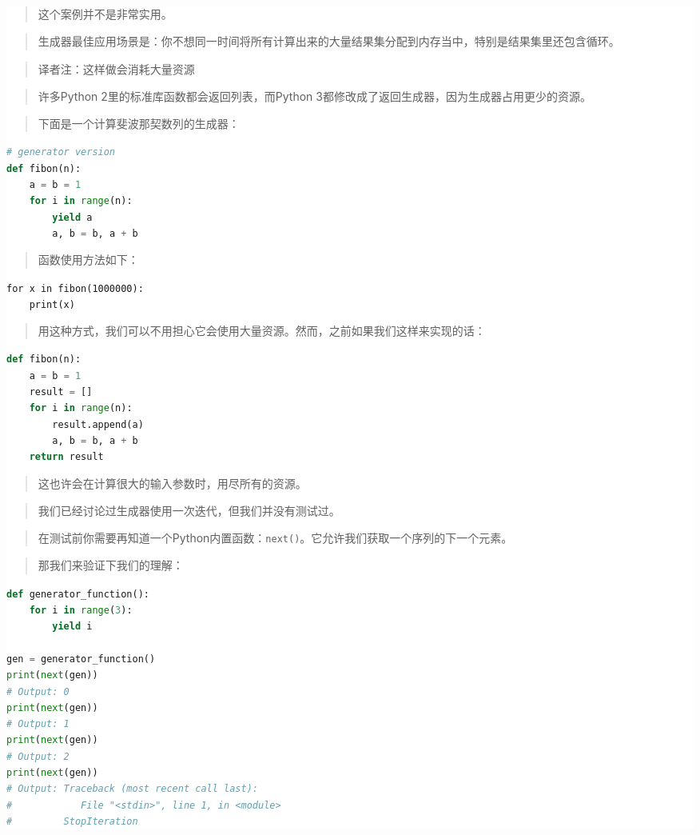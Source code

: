 >这个案例并不是非常实用。

>生成器最佳应用场景是：你不想同一时间将所有计算出来的大量结果集分配到内存当中，特别是结果集里还包含循环。

> 译者注：这样做会消耗大量资源 

>许多Python 2里的标准库函数都会返回列表，而Python 3都修改成了返回生成器，因为生成器占用更少的资源。  
 
>下面是一个计算斐波那契数列的生成器：

```python
# generator version
def fibon(n):
    a = b = 1
    for i in range(n):
        yield a
        a, b = b, a + b
```

>函数使用方法如下：

```
for x in fibon(1000000):
    print(x)
```

>用这种方式，我们可以不用担心它会使用大量资源。然而，之前如果我们这样来实现的话：

```python
def fibon(n):
    a = b = 1
    result = []
    for i in range(n):
        result.append(a)
        a, b = b, a + b
    return result
```

>这也许会在计算很大的输入参数时，用尽所有的资源。

>我们已经讨论过生成器使用一次迭代，但我们并没有测试过。

>在测试前你需要再知道一个Python内置函数：```next()```。它允许我们获取一个序列的下一个元素。

>那我们来验证下我们的理解：

```python
def generator_function():
    for i in range(3):
        yield i

gen = generator_function()
print(next(gen))
# Output: 0
print(next(gen))
# Output: 1
print(next(gen))
# Output: 2
print(next(gen))
# Output: Traceback (most recent call last):
#            File "<stdin>", line 1, in <module>
#         StopIteration
```

